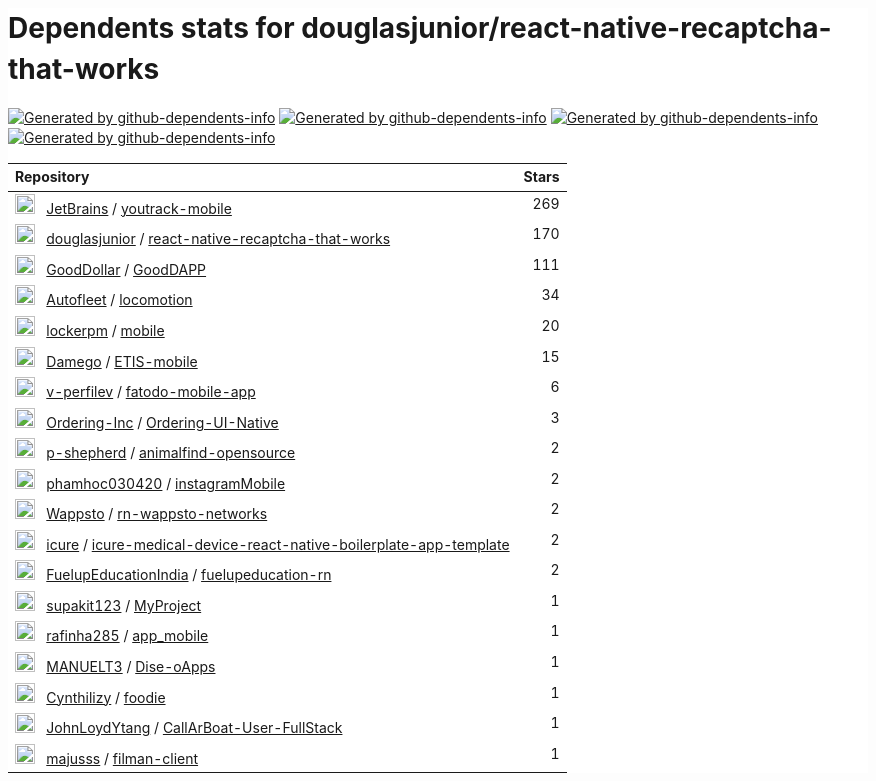# Dependents stats for douglasjunior/react-native-recaptcha-that-works

[![Generated by github-dependents-info](https://img.shields.io/static/v1?label=Used%20by&message=185&color=informational&logo=slickpic)](https://github.com/douglasjunior/react-native-recaptcha-that-works/network/dependents)
[![Generated by github-dependents-info](https://img.shields.io/static/v1?label=Used%20by%20(public)&message=185&color=informational&logo=slickpic)](https://github.com/douglasjunior/react-native-recaptcha-that-works/network/dependents)
[![Generated by github-dependents-info](https://img.shields.io/static/v1?label=Used%20by%20(private)&message=-185&color=informational&logo=slickpic)](https://github.com/douglasjunior/react-native-recaptcha-that-works/network/dependents)
[![Generated by github-dependents-info](https://img.shields.io/static/v1?label=Used%20by%20(stars)&message=283&color=informational&logo=slickpic)](https://github.com/douglasjunior/react-native-recaptcha-that-works/network/dependents)

| Repository | Stars  |
| :--------  | -----: |
|<img class="avatar mr-2" src="https://avatars.githubusercontent.com/u/878437?s=40&v=4" width="20" height="20" alt="">  &nbsp; [JetBrains](https://github.com/JetBrains) / [youtrack-mobile](https://github.com/JetBrains/youtrack-mobile) | 269 |
|<img class="avatar mr-2" src="https://avatars.githubusercontent.com/u/1512341?s=40&v=4" width="20" height="20" alt="">  &nbsp; [douglasjunior](https://github.com/douglasjunior) / [react-native-recaptcha-that-works](https://github.com/douglasjunior/react-native-recaptcha-that-works) | 170 |
|<img class="avatar mr-2" src="https://avatars.githubusercontent.com/u/41892903?s=40&v=4" width="20" height="20" alt="">  &nbsp; [GoodDollar](https://github.com/GoodDollar) / [GoodDAPP](https://github.com/GoodDollar/GoodDAPP) | 111 |
|<img class="avatar mr-2" src="https://avatars.githubusercontent.com/u/38202905?s=40&v=4" width="20" height="20" alt="">  &nbsp; [Autofleet](https://github.com/Autofleet) / [locomotion](https://github.com/Autofleet/locomotion) | 34 |
|<img class="avatar mr-2" src="https://avatars.githubusercontent.com/u/102504129?s=40&v=4" width="20" height="20" alt="">  &nbsp; [lockerpm](https://github.com/lockerpm) / [mobile](https://github.com/lockerpm/mobile) | 20 |
|<img class="avatar mr-2" src="https://avatars.githubusercontent.com/u/25762802?s=40&v=4" width="20" height="20" alt="">  &nbsp; [Damego](https://github.com/Damego) / [ETIS-mobile](https://github.com/Damego/ETIS-mobile) | 15 |
|<img class="avatar mr-2" src="https://avatars.githubusercontent.com/u/17433070?s=40&v=4" width="20" height="20" alt="">  &nbsp; [v-perfilev](https://github.com/v-perfilev) / [fatodo-mobile-app](https://github.com/v-perfilev/fatodo-mobile-app) | 6 |
|<img class="avatar mr-2" src="https://avatars.githubusercontent.com/u/68972107?s=40&v=4" width="20" height="20" alt="">  &nbsp; [Ordering-Inc](https://github.com/Ordering-Inc) / [Ordering-UI-Native](https://github.com/Ordering-Inc/Ordering-UI-Native) | 3 |
|<img class="avatar mr-2" src="https://avatars.githubusercontent.com/u/68189344?s=40&v=4" width="20" height="20" alt="">  &nbsp; [p-shepherd](https://github.com/p-shepherd) / [animalfind-opensource](https://github.com/p-shepherd/animalfind-opensource) | 2 |
|<img class="avatar mr-2" src="https://avatars.githubusercontent.com/u/85594829?s=40&v=4" width="20" height="20" alt="">  &nbsp; [phamhoc030420](https://github.com/phamhoc030420) / [instagramMobile](https://github.com/phamhoc030420/instagramMobile) | 2 |
|<img class="avatar mr-2" src="https://avatars.githubusercontent.com/u/46449525?s=40&v=4" width="20" height="20" alt="">  &nbsp; [Wappsto](https://github.com/Wappsto) / [rn-wappsto-networks](https://github.com/Wappsto/rn-wappsto-networks) | 2 |
|<img class="avatar mr-2" src="https://avatars.githubusercontent.com/u/81614191?s=40&v=4" width="20" height="20" alt="">  &nbsp; [icure](https://github.com/icure) / [icure-medical-device-react-native-boilerplate-app-template](https://github.com/icure/icure-medical-device-react-native-boilerplate-app-template) | 2 |
|<img class="avatar mr-2" src="https://avatars.githubusercontent.com/u/73471923?s=40&v=4" width="20" height="20" alt="">  &nbsp; [FuelupEducationIndia](https://github.com/FuelupEducationIndia) / [fuelupeducation-rn](https://github.com/FuelupEducationIndia/fuelupeducation-rn) | 2 |
|<img class="avatar mr-2" src="https://avatars.githubusercontent.com/u/141383492?s=40&v=4" width="20" height="20" alt="">  &nbsp; [supakit123](https://github.com/supakit123) / [MyProject](https://github.com/supakit123/MyProject) | 1 |
|<img class="avatar mr-2" src="https://avatars.githubusercontent.com/u/54754297?s=40&v=4" width="20" height="20" alt="">  &nbsp; [rafinha285](https://github.com/rafinha285) / [app_mobile](https://github.com/rafinha285/app_mobile) | 1 |
|<img class="avatar mr-2" src="https://avatars.githubusercontent.com/u/118078988?s=40&v=4" width="20" height="20" alt="">  &nbsp; [MANUELT3](https://github.com/MANUELT3) / [Dise-oApps](https://github.com/MANUELT3/Dise-oApps) | 1 |
|<img class="avatar mr-2" src="https://avatars.githubusercontent.com/u/91089025?s=40&v=4" width="20" height="20" alt="">  &nbsp; [Cynthilizy](https://github.com/Cynthilizy) / [foodie](https://github.com/Cynthilizy/foodie) | 1 |
|<img class="avatar mr-2" src="https://avatars.githubusercontent.com/u/126841174?s=40&v=4" width="20" height="20" alt="">  &nbsp; [JohnLoydYtang](https://github.com/JohnLoydYtang) / [CallArBoat-User-FullStack](https://github.com/JohnLoydYtang/CallArBoat-User-FullStack) | 1 |
|<img class="avatar mr-2" src="https://avatars.githubusercontent.com/u/53313289?s=40&v=4" width="20" height="20" alt="">  &nbsp; [majusss](https://github.com/majusss) / [filman-client](https://github.com/majusss/filman-client) | 1 |